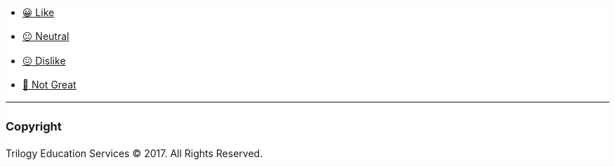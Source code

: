* [:grinning: Like](https://www.surveygizmo.com/s3/4381674/DataViz-Instructor-Feedback?section=4.3&lp_useful=like)

* [:neutral_face: Neutral](https://www.surveygizmo.com/s3/4381674/DataViz-Instructor-Feedback?section=4.3&lp_useful=neutral)

* [:confounded: Dislike](https://www.surveygizmo.com/s3/4381674/DataViz-Instructor-Feedback?section=4.3&lp_useful=dislike)

* [:triumph: Not Great](https://www.surveygizmo.com/s3/4381674/DataViz-Instructor-Feedback?section=4.3&lp_useful=not%great)

- - -

### Copyright

Trilogy Education Services © 2017. All Rights Reserved.
